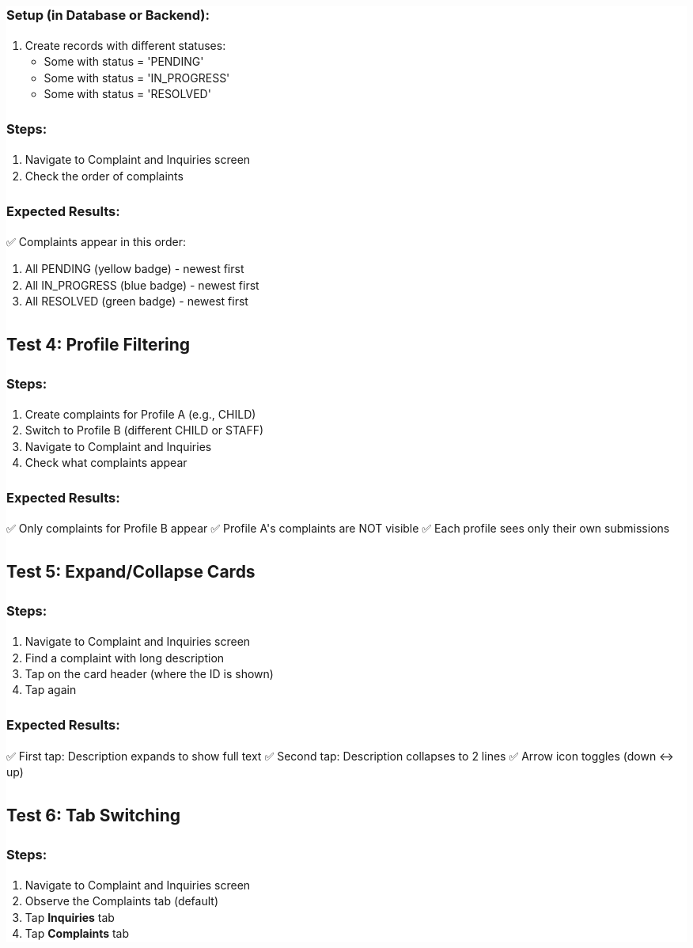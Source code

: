 ### Setup (in Database or Backend):
1. Create records with different statuses:
   - Some with status = 'PENDING'
   - Some with status = 'IN_PROGRESS'
   - Some with status = 'RESOLVED'

### Steps:
1. Navigate to Complaint and Inquiries screen
2. Check the order of complaints

### Expected Results:
✅ Complaints appear in this order:
   1. All PENDING (yellow badge) - newest first
   2. All IN_PROGRESS (blue badge) - newest first
   3. All RESOLVED (green badge) - newest first

## Test 4: Profile Filtering

### Steps:
1. Create complaints for Profile A (e.g., CHILD)
2. Switch to Profile B (different CHILD or STAFF)
3. Navigate to Complaint and Inquiries
4. Check what complaints appear

### Expected Results:
✅ Only complaints for Profile B appear
✅ Profile A's complaints are NOT visible
✅ Each profile sees only their own submissions

## Test 5: Expand/Collapse Cards

### Steps:
1. Navigate to Complaint and Inquiries screen
2. Find a complaint with long description
3. Tap on the card header (where the ID is shown)
4. Tap again

### Expected Results:
✅ First tap: Description expands to show full text
✅ Second tap: Description collapses to 2 lines
✅ Arrow icon toggles (down ↔ up)

## Test 6: Tab Switching

### Steps:
1. Navigate to Complaint and Inquiries screen
2. Observe the Complaints tab (default)
3. Tap **Inquiries** tab
4. Tap **Complaints** tab
